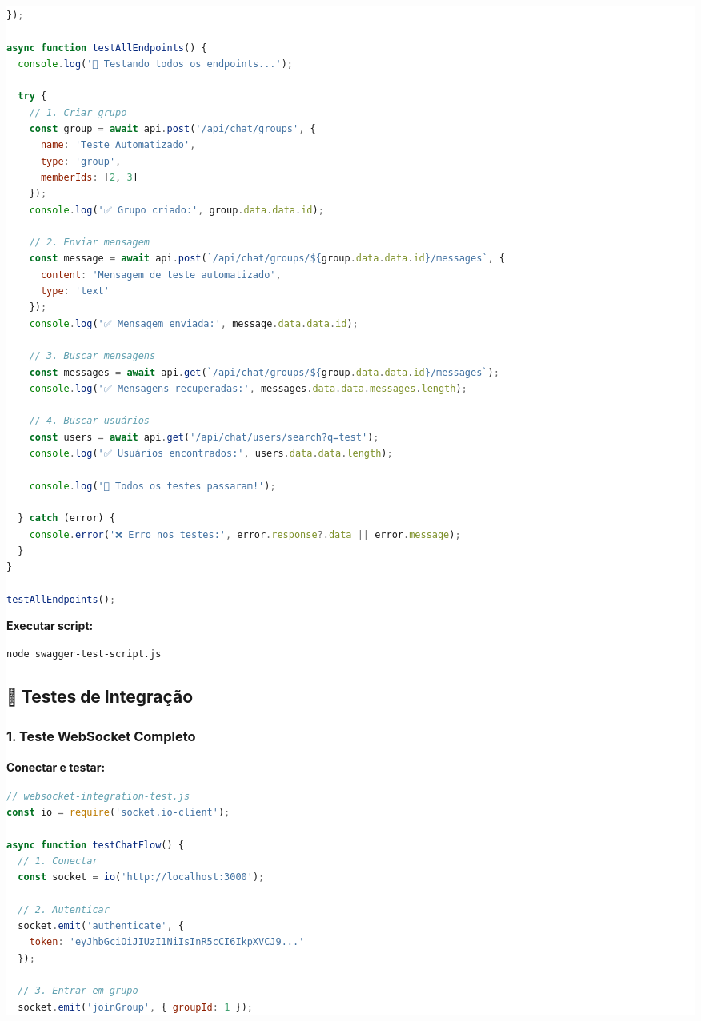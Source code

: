 ```javascript
});

async function testAllEndpoints() {
  console.log('🧪 Testando todos os endpoints...');
  
  try {
    // 1. Criar grupo
    const group = await api.post('/api/chat/groups', {
      name: 'Teste Automatizado',
      type: 'group',
      memberIds: [2, 3]
    });
    console.log('✅ Grupo criado:', group.data.data.id);
    
    // 2. Enviar mensagem
    const message = await api.post(`/api/chat/groups/${group.data.data.id}/messages`, {
      content: 'Mensagem de teste automatizado',
      type: 'text'
    });
    console.log('✅ Mensagem enviada:', message.data.data.id);
    
    // 3. Buscar mensagens
    const messages = await api.get(`/api/chat/groups/${group.data.data.id}/messages`);
    console.log('✅ Mensagens recuperadas:', messages.data.data.messages.length);
    
    // 4. Buscar usuários
    const users = await api.get('/api/chat/users/search?q=test');
    console.log('✅ Usuários encontrados:', users.data.data.length);
    
    console.log('🎉 Todos os testes passaram!');
    
  } catch (error) {
    console.error('❌ Erro nos testes:', error.response?.data || error.message);
  }
}

testAllEndpoints();
```

**Executar script:**
```bash
node swagger-test-script.js
```

## 🔗 Testes de Integração

### 1. Teste WebSocket Completo

**Conectar e testar:**
```javascript
// websocket-integration-test.js
const io = require('socket.io-client');

async function testChatFlow() {
  // 1. Conectar
  const socket = io('http://localhost:3000');
  
  // 2. Autenticar
  socket.emit('authenticate', { 
    token: 'eyJhbGciOiJIUzI1NiIsInR5cCI6IkpXVCJ9...' 
  });
  
  // 3. Entrar em grupo
  socket.emit('joinGroup', { groupId: 1 });
```